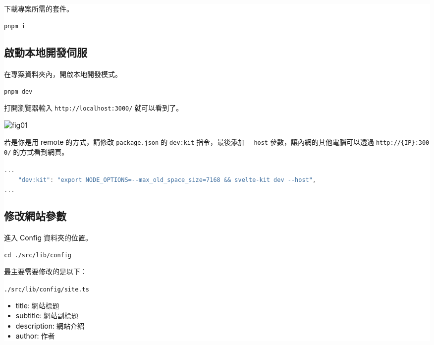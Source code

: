 </Codecopy>

下載專案所需的套件。

<Codecopy>

```shell
pnpm i
```

</Codecopy>

## 啟動本地開發伺服

在專案資料夾內，開啟本地開發模式。

<Codecopy>

```shell
pnpm dev
```

</Codecopy>

打開瀏覽器輸入 `http://localhost:3000/` 就可以看到了。

![fig01](svelte-urara/fig01.avif)

若是你是用 remote 的方式，請修改 `package.json` 的 `dev:kit` 指令，最後添加 `--host` 參數，讓內網的其他電腦可以透過 `http://{IP}:3000/` 的方式看到網頁。

<Codecopy>

```js title="./package.json"
...
    "dev:kit": "export NODE_OPTIONS=--max_old_space_size=7168 && svelte-kit dev --host",
...
```

</Codecopy>

## 修改網站參數

進入 Config 資料夾的位置。

<Codecopy>

```shell
cd ./src/lib/config
```

</Codecopy>

最主要需要修改的是以下：

`./src/lib/config/site.ts`

- title: 網站標題
- subtitle: 網站副標題
- description: 網站介紹
- author: 作者
